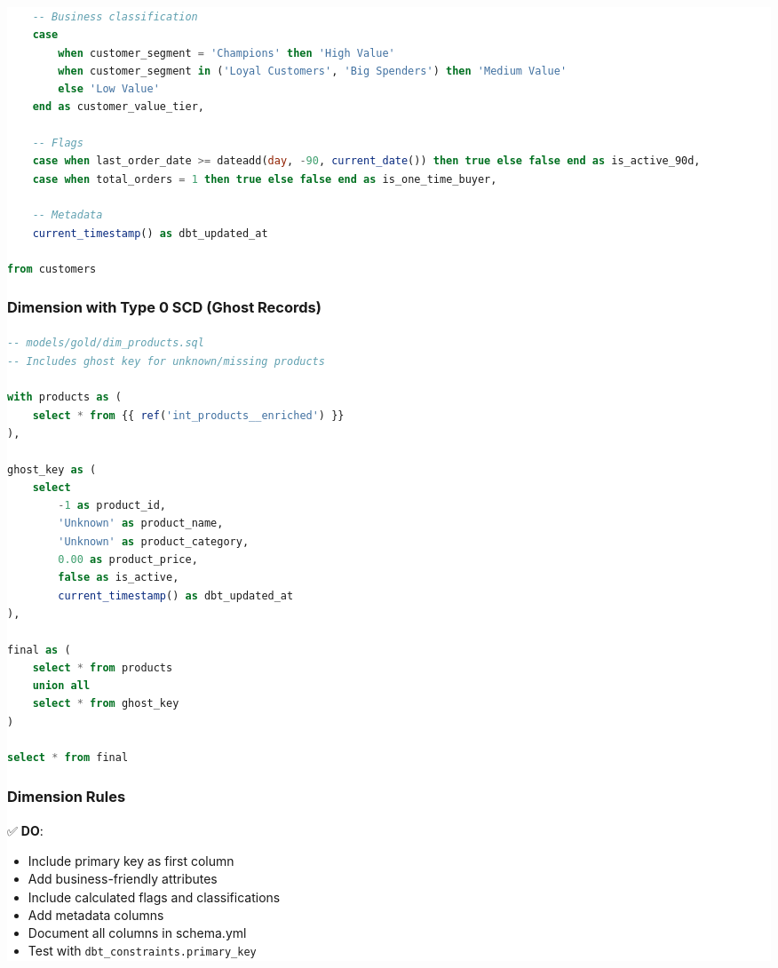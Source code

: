 ```sql
    -- Business classification
    case 
        when customer_segment = 'Champions' then 'High Value'
        when customer_segment in ('Loyal Customers', 'Big Spenders') then 'Medium Value'
        else 'Low Value'
    end as customer_value_tier,
    
    -- Flags
    case when last_order_date >= dateadd(day, -90, current_date()) then true else false end as is_active_90d,
    case when total_orders = 1 then true else false end as is_one_time_buyer,
    
    -- Metadata
    current_timestamp() as dbt_updated_at
    
from customers
```

### Dimension with Type 0 SCD (Ghost Records)
```sql
-- models/gold/dim_products.sql
-- Includes ghost key for unknown/missing products

with products as (
    select * from {{ ref('int_products__enriched') }}
),

ghost_key as (
    select
        -1 as product_id,
        'Unknown' as product_name,
        'Unknown' as product_category,
        0.00 as product_price,
        false as is_active,
        current_timestamp() as dbt_updated_at
),

final as (
    select * from products
    union all
    select * from ghost_key
)

select * from final
```

### Dimension Rules

✅ **DO**:
- Include primary key as first column
- Add business-friendly attributes
- Include calculated flags and classifications
- Add metadata columns
- Document all columns in schema.yml
- Test with `dbt_constraints.primary_key`
